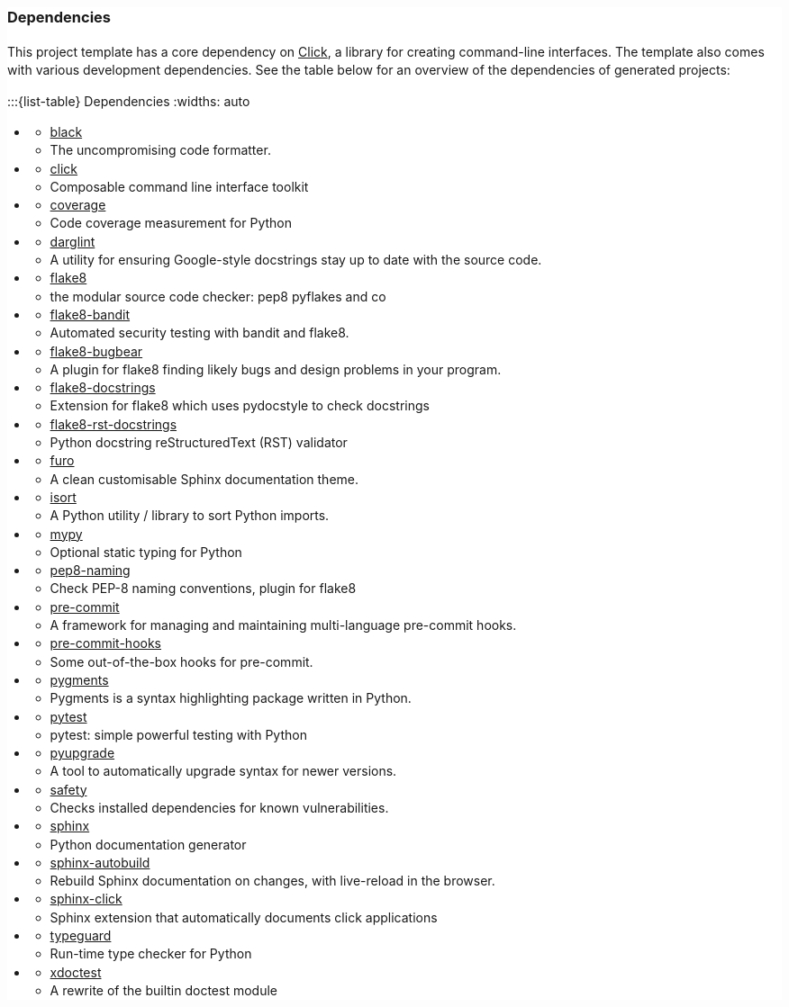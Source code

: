 ### Dependencies

This project template has a core dependency on [Click],
a library for creating command-line interfaces.
The template also comes with various development dependencies.
See the table below for an overview of the dependencies of generated projects:

:::{list-table} Dependencies
:widths: auto

- - [black]
  - The uncompromising code formatter.
- - [click]
  - Composable command line interface toolkit
- - [coverage][coverage.py]
  - Code coverage measurement for Python
- - [darglint]
  - A utility for ensuring Google-style docstrings stay up to date with the source code.
- - [flake8]
  - the modular source code checker: pep8 pyflakes and co
- - [flake8-bandit]
  - Automated security testing with bandit and flake8.
- - [flake8-bugbear]
  - A plugin for flake8 finding likely bugs and design problems in your program.
- - [flake8-docstrings]
  - Extension for flake8 which uses pydocstyle to check docstrings
- - [flake8-rst-docstrings]
  - Python docstring reStructuredText (RST) validator
- - [furo]
  - A clean customisable Sphinx documentation theme.
- - [isort]
  - A Python utility / library to sort Python imports.
- - [mypy]
  - Optional static typing for Python
- - [pep8-naming]
  - Check PEP-8 naming conventions, plugin for flake8
- - [pre-commit]
  - A framework for managing and maintaining multi-language pre-commit hooks.
- - [pre-commit-hooks]
  - Some out-of-the-box hooks for pre-commit.
- - [pygments]
  - Pygments is a syntax highlighting package written in Python.
- - [pytest]
  - pytest: simple powerful testing with Python
- - [pyupgrade]
  - A tool to automatically upgrade syntax for newer versions.
- - [safety]
  - Checks installed dependencies for known vulnerabilities.
- - [sphinx]
  - Python documentation generator
- - [sphinx-autobuild]
  - Rebuild Sphinx documentation on changes, with live-reload in the browser.
- - [sphinx-click]
  - Sphinx extension that automatically documents click applications
- - [typeguard]
  - Run-time type checker for Python
- - [xdoctest]
  - A rewrite of the builtin doctest module


[--reuse-existing-virtualenvs]: https://nox.thea.codes/en/stable/usage.html#re-using-virtualenvs
[.gitattributes]: https://git-scm.com/book/en/Customizing-Git-Git-Attributes
[.github/dependabot.yml]: https://docs.github.com/en/github/administering-a-repository/configuration-options-for-dependency-updates
[.gitignore]: https://git-scm.com/book/en/v2/Git-Basics-Recording-Changes-to-the-Repository#_ignoring
[.readthedocs.yml]: https://docs.readthedocs.io/en/stable/config-file/v2.html
[2022.6.3]: https://github.com/AGMoller/cookiecutter-hypermodern-python/releases/tag/2022.6.3
[__main__]: https://docs.python.org/3/library/__main__.html
[abstract syntax tree]: https://docs.python.org/3/library/ast.html
[actions/cache]: https://github.com/actions/cache
[actions/checkout]: https://github.com/actions/checkout
[actions/download-artifact]: https://github.com/actions/download-artifact
[actions/setup-python]: https://github.com/actions/setup-python
[actions/upload-artifact]: https://github.com/actions/upload-artifact
[autodoc]: https://www.sphinx-doc.org/en/master/usage/extensions/autodoc.html
[bandit codes]: https://bandit.readthedocs.io/en/latest/plugins/index.html#complete-test-plugin-listing
[bandit]: https://github.com/PyCQA/bandit
[bash]: https://www.gnu.org/software/bash/
[batchelder include]: https://nedbatchelder.com/blog/202008/you_should_include_your_tests_in_coverage.html
[black]: https://github.com/psf/black
[calendar versioning]: https://calver.org
[cannon semver]: https://snarky.ca/why-i-dont-like-semver/
[check-added-large-files]: https://github.com/pre-commit/pre-commit-hooks#check-added-large-files
[check-toml]: https://github.com/pre-commit/pre-commit-hooks#check-toml
[check-yaml]: https://github.com/pre-commit/pre-commit-hooks#check-yaml
[click.testing.clirunner]: https://click.palletsprojects.com/en/7.x/testing/
[click]: https://click.palletsprojects.com/
[cobertura]: https://cobertura.github.io/cobertura/
[codecov configuration]: https://docs.codecov.io/docs/codecov-yaml
[codecov/codecov-action]: https://github.com/codecov/codecov-action
[codecov]: https://codecov.io/
[constraints file]: https://pip.pypa.io/en/stable/user_guide/#constraints-files
[contributor covenant]: https://www.contributor-covenant.org
[cookiecutter]: https://github.com/audreyr/cookiecutter
[coverage.py]: https://coverage.readthedocs.io/
[crazy-max/ghaction-github-labeler]: https://github.com/crazy-max/ghaction-github-labeler
[cupper]: https://github.com/senseyeio/cupper
[curl]: https://curl.haxx.se
[cyclomatic complexity]: https://en.wikipedia.org/wiki/Cyclomatic_complexity
[darglint codes]: https://github.com/terrencepreilly/darglint#error-codes
[darglint]: https://github.com/terrencepreilly/darglint
[dependabot docs]: https://docs.github.com/en/github/administering-a-repository/keeping-your-dependencies-updated-automatically
[dependabot issue 4435]: https://github.com/dependabot/dependabot-core/issues/4435
[dependabot]: https://dependabot.com/
[dev-prod parity]: https://12factor.net/dev-prod-parity
[editable install]: https://pip.pypa.io/en/stable/cli/pip_install/#install-editable
[end-of-file-fixer]: https://github.com/pre-commit/pre-commit-hooks#end-of-file-fixer
[flake8 configuration]: https://flake8.pycqa.org/en/latest/user/configuration.html
[flake8-bandit]: https://github.com/tylerwince/flake8-bandit
[flake8-bugbear codes]: https://github.com/PyCQA/flake8-bugbear#list-of-warnings
[flake8-bugbear]: https://github.com/PyCQA/flake8-bugbear
[flake8-docstrings]: https://gitlab.com/pycqa/flake8-docstrings
[flake8-rst-docstrings codes]: https://github.com/peterjc/flake8-rst-docstrings#flake8-validation-codes
[flake8-rst-docstrings]: https://github.com/peterjc/flake8-rst-docstrings
[flake8]: http://flake8.pycqa.org
[furo]: https://pradyunsg.me/furo/
[future imports]: https://docs.python.org/3/library/__future__.html
[gabor version]: https://bernat.tech/posts/version-numbers/
[git hook]: https://git-scm.com/book/en/v2/Customizing-Git-Git-Hooks
[git]: https://www.git-scm.com
[github actions artifacts]: https://help.github.com/en/actions/configuring-and-managing-workflows/persisting-workflow-data-using-artifacts
[github actions runners]: https://help.github.com/en/actions/automating-your-workflow-with-github-actions/virtual-environments-for-github-hosted-runners#supported-runners-and-hardware-resources
[github actions syntax]: https://help.github.com/en/actions/automating-your-workflow-with-github-actions/workflow-syntax-for-github-actions
[github actions]: https://github.com/features/actions
[github labeler]: https://github.com/marketplace/actions/github-labeler
[github release]: https://help.github.com/en/github/administering-a-repository/about-releases
[github renaming]: https://github.com/github/renaming
[github]: https://github.com/
[google docstring style]: https://google.github.io/styleguide/pyguide.html#38-comments-and-docstrings
[hypermodern python blog]: https://cjolowicz.github.io/posts/hypermodern-python-01-setup/
[hypermodern python chapter 1]: https://medium.com/@cjolowicz/hypermodern-python-d44485d9d769
[hypermodern python chapter 2]: https://medium.com/@cjolowicz/hypermodern-python-2-testing-ae907a920260
[hypermodern python chapter 3]: https://medium.com/@cjolowicz/hypermodern-python-3-linting-e2f15708da80
[hypermodern python chapter 4]: https://medium.com/@cjolowicz/hypermodern-python-4-typing-31bcf12314ff
[hypermodern python chapter 5]: https://medium.com/@cjolowicz/hypermodern-python-5-documentation-13219991028c
[hypermodern python chapter 6]: https://medium.com/@cjolowicz/hypermodern-python-6-ci-cd-b233accfa2f6
[hypermodern python cookiecutter]: https://github.com/cjolowicz/cookiecutter-hypermodern-python
[hypermodern python]: https://medium.com/@cjolowicz/hypermodern-python-d44485d9d769
[import hook]: https://docs.python.org/3/reference/import.html#import-hooks
[install-poetry.py]: https://raw.githubusercontent.com/python-poetry/poetry/master/install-poetry.py
[isort black profile]: https://pycqa.github.io/isort/docs/configuration/black_compatibility.html
[isort force_single_line]: https://pycqa.github.io/isort/docs/configuration/options.html#force-single-line
[isort lines_after_imports]: https://pycqa.github.io/isort/docs/configuration/options.html#lines-after-imports
[isort]: https://pycqa.github.io/isort/
[jinja]: https://palletsprojects.com/p/jinja/
[json]: https://www.json.org/
[markdown]: https://spec.commonmark.org/current/
[mccabe codes]: https://github.com/PyCQA/mccabe#plugin-for-flake8
[mccabe]: https://github.com/PyCQA/mccabe
[mit license]: https://opensource.org/licenses/MIT
[mypy configuration]: https://mypy.readthedocs.io/en/stable/config_file.html
[mypy]: http://mypy-lang.org/
[myst]: https://myst-parser.readthedocs.io/
[napoleon]: https://www.sphinx-doc.org/en/master/usage/extensions/napoleon.html
[nox-poetry]: https://nox-poetry.readthedocs.io/
[nox]: https://nox.thea.codes/
[package metadata]: https://packaging.python.org/en/latest/specifications/core-metadata/
[pep 257]: http://www.python.org/dev/peps/pep-0257/
[pep 440]: https://www.python.org/dev/peps/pep-0440/
[pep 517]: https://www.python.org/dev/peps/pep-0517/
[pep 518]: https://www.python.org/dev/peps/pep-0518/
[pep 561]: https://www.python.org/dev/peps/pep-0561/
[pep 8]: http://www.python.org/dev/peps/pep-0008/
[pep8-naming codes]: https://github.com/pycqa/pep8-naming#pep-8-naming-conventions
[pep8-naming]: https://github.com/pycqa/pep8-naming
[pip install]: https://pip.pypa.io/en/stable/reference/pip_install/
[pip]: https://pip.pypa.io/
[pipx]: https://pipxproject.github.io/pipx/
[poetry add]: https://python-poetry.org/docs/cli/#add
[poetry env]: https://python-poetry.org/docs/managing-environments/
[poetry export]: https://python-poetry.org/docs/cli/#export
[poetry install]: https://python-poetry.org/docs/cli/#install
[poetry remove]: https://python-poetry.org/docs/cli/#remove
[poetry run]: https://python-poetry.org/docs/cli/#run
[poetry show]: https://python-poetry.org/docs/cli/#show
[poetry update]: https://python-poetry.org/docs/cli/#update
[poetry version]: https://python-poetry.org/docs/cli/#version
[poetry]: https://python-poetry.org/
[pre-commit autoupdate]: https://pre-commit.com/#pre-commit-autoupdate
[pre-commit configuration]: https://pre-commit.com/#adding-pre-commit-plugins-to-your-project
[pre-commit repository-local hooks]: https://pre-commit.com/#repository-local-hooks
[pre-commit system hooks]: https://pre-commit.com/#system
[pre-commit-hooks]: https://github.com/pre-commit/pre-commit-hooks
[pre-commit]: https://pre-commit.com/
[prettier]: https://prettier.io/
[pycodestyle codes]: https://pycodestyle.pycqa.org/en/latest/intro.html#error-codes
[pycodestyle]: https://pycodestyle.pycqa.org/en/latest/
[pydocstyle codes]: http://www.pydocstyle.org/en/stable/error_codes.html
[pydocstyle]: http://www.pydocstyle.org/
[pyenv wiki]: https://github.com/pyenv/pyenv/wiki/Common-build-problems
[pyenv]: https://github.com/pyenv/pyenv
[pyflakes codes]: https://flake8.pycqa.org/en/latest/user/error-codes.html
[pyflakes]: https://github.com/PyCQA/pyflakes
[pygments]: https://pygments.org/
[pypa/gh-action-pypi-publish]: https://github.com/pypa/gh-action-pypi-publish
[pypi]: https://pypi.org/
[pyproject.toml]: https://python-poetry.org/docs/pyproject/
[pytest layout]: https://docs.pytest.org/en/latest/explanation/goodpractices.html#choosing-a-test-layout-import-rules
[pytest]: https://docs.pytest.org/en/latest/
[python build]: https://python-poetry.org/docs/cli/#build
[python package]: https://docs.python.org/3/tutorial/modules.html#packages
[python publish]: https://python-poetry.org/docs/cli/#publish
[python website]: https://www.python.org/
[pyupgrade]: https://github.com/asottile/pyupgrade
[read the docs]: https://readthedocs.org/
[readthedocs webhooks]: https://docs.readthedocs.io/en/stable/webhooks.html
[relative imports]: https://docs.python.org/3/reference/import.html#package-relative-imports
[release drafter]: https://github.com/release-drafter/release-drafter
[release-drafter/release-drafter]: https://github.com/release-drafter/release-drafter
[requirements file]: https://pip.readthedocs.io/en/stable/user_guide/#requirements-files
[restructuredtext]: https://docutils.sourceforge.io/rst.html
[safety]: https://github.com/pyupio/safety
[salsify/action-detect-and-tag-new-version]: https://github.com/salsify/action-detect-and-tag-new-version
[schlawack semantic]: https://hynek.me/articles/semver-will-not-save-you/
[schreiner constraints]: https://iscinumpy.dev/post/bound-version-constraints/
[schreiner poetry]: https://iscinumpy.dev/post/poetry-versions/
[semantic versioning]: https://semver.org/
[sphinx configuration]: https://www.sphinx-doc.org/en/master/usage/configuration.html
[sphinx-autobuild]: https://github.com/executablebooks/sphinx-autobuild
[sphinx-click]: https://sphinx-click.readthedocs.io/
[sphinx]: http://www.sphinx-doc.org/
[test fixture]: https://docs.pytest.org/en/latest/explanation/fixtures.html#about-fixtures
[testpypi]: https://test.pypi.org/
[toml]: https://github.com/toml-lang/toml
[tox]: https://tox.readthedocs.io/
[trailing-whitespace]: https://github.com/pre-commit/pre-commit-hooks#trailing-whitespace
[type annotations]: https://docs.python.org/3/library/typing.html
[typeguard]: https://github.com/agronholm/typeguard
[unix-style line endings]: https://en.wikipedia.org/wiki/Newline
[versions and constraints]: https://python-poetry.org/docs/dependency-specification/
[virtual environment]: https://docs.python.org/3/tutorial/venv.html
[virtualenv]: https://virtualenv.pypa.io/
[wheel]: https://www.python.org/dev/peps/pep-0427/
[xdoctest]: https://github.com/Erotemic/xdoctest
[yaml]: https://yaml.org/